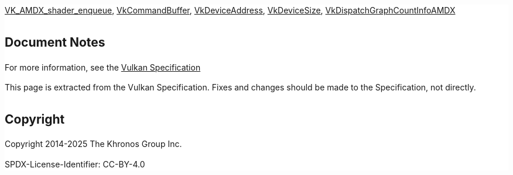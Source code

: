 [VK\_AMDX\_shader\_enqueue](https://registry.khronos.org/vulkan/specs/latest/man/html/VK_AMDX_shader_enqueue.html), [VkCommandBuffer](https://registry.khronos.org/vulkan/specs/latest/man/html/VkCommandBuffer.html), [VkDeviceAddress](https://registry.khronos.org/vulkan/specs/latest/man/html/VkDeviceAddress.html), [VkDeviceSize](https://registry.khronos.org/vulkan/specs/latest/man/html/VkDeviceSize.html), [VkDispatchGraphCountInfoAMDX](https://registry.khronos.org/vulkan/specs/latest/man/html/VkDispatchGraphCountInfoAMDX.html)

## [](#_document_notes)Document Notes

For more information, see the [Vulkan Specification](https://registry.khronos.org/vulkan/specs/latest/html/vkspec.html#vkCmdDispatchGraphIndirectAMDX)

This page is extracted from the Vulkan Specification. Fixes and changes should be made to the Specification, not directly.

## [](#_copyright)Copyright

Copyright 2014-2025 The Khronos Group Inc.

SPDX-License-Identifier: CC-BY-4.0